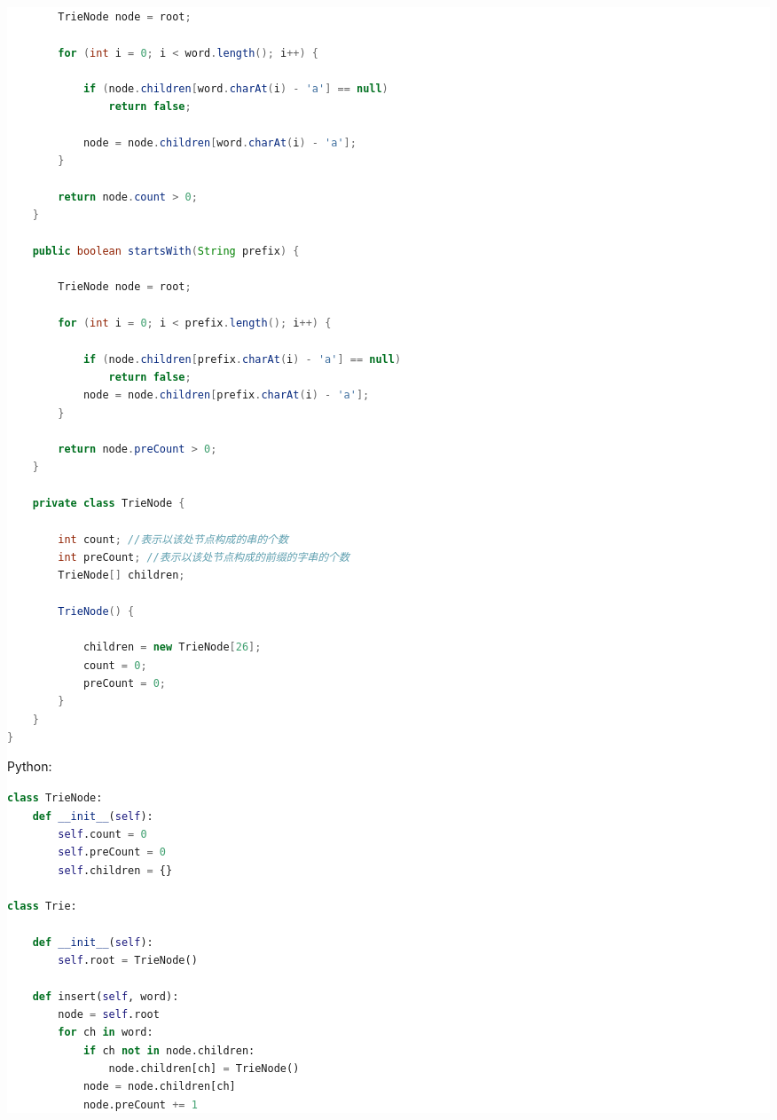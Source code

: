 ```java
        TrieNode node = root;

        for (int i = 0; i < word.length(); i++) {

            if (node.children[word.charAt(i) - 'a'] == null)
                return false;

            node = node.children[word.charAt(i) - 'a'];
        }

        return node.count > 0;
    }

    public boolean startsWith(String prefix) {

        TrieNode node = root;

        for (int i = 0; i < prefix.length(); i++) {

            if (node.children[prefix.charAt(i) - 'a'] == null)
                return false;
            node = node.children[prefix.charAt(i) - 'a'];
        }

        return node.preCount > 0;
    }

    private class TrieNode {

        int count; //表示以该处节点构成的串的个数
        int preCount; //表示以该处节点构成的前缀的字串的个数
        TrieNode[] children;

        TrieNode() {

            children = new TrieNode[26];
            count = 0;
            preCount = 0;
        }
    }
}
```

Python:

```python
class TrieNode:
    def __init__(self):
        self.count = 0
        self.preCount = 0
        self.children = {}

class Trie:

    def __init__(self):
        self.root = TrieNode()

    def insert(self, word):
        node = self.root
        for ch in word:
            if ch not in node.children:
                node.children[ch] = TrieNode()
            node = node.children[ch]
            node.preCount += 1
```